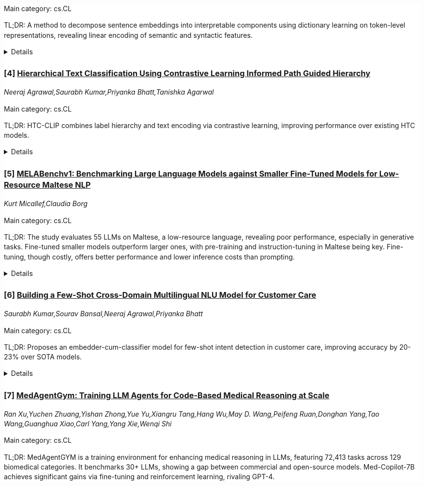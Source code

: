 Main category: cs.CL

TL;DR: A method to decompose sentence embeddings into interpretable components using dictionary learning on token-level representations, revealing linear encoding of semantic and syntactic features.


<details><summary>Details</summary></details>


### [4] [Hierarchical Text Classification Using Contrastive Learning Informed Path Guided Hierarchy](https://arxiv.org/abs/2506.04381)
*Neeraj Agrawal,Saurabh Kumar,Priyanka Bhatt,Tanishka Agarwal*

Main category: cs.CL

TL;DR: HTC-CLIP combines label hierarchy and text encoding via contrastive learning, improving performance over existing HTC models.


<details><summary>Details</summary></details>


### [5] [MELABenchv1: Benchmarking Large Language Models against Smaller Fine-Tuned Models for Low-Resource Maltese NLP](https://arxiv.org/abs/2506.04385)
*Kurt Micallef,Claudia Borg*

Main category: cs.CL

TL;DR: The study evaluates 55 LLMs on Maltese, a low-resource language, revealing poor performance, especially in generative tasks. Fine-tuned smaller models outperform larger ones, with pre-training and instruction-tuning in Maltese being key. Fine-tuning, though costly, offers better performance and lower inference costs than prompting.


<details><summary>Details</summary></details>


### [6] [Building a Few-Shot Cross-Domain Multilingual NLU Model for Customer Care](https://arxiv.org/abs/2506.04389)
*Saurabh Kumar,Sourav Bansal,Neeraj Agrawal,Priyanka Bhatt*

Main category: cs.CL

TL;DR: Proposes an embedder-cum-classifier model for few-shot intent detection in customer care, improving accuracy by 20-23% over SOTA models.


<details><summary>Details</summary></details>


### [7] [MedAgentGym: Training LLM Agents for Code-Based Medical Reasoning at Scale](https://arxiv.org/abs/2506.04405)
*Ran Xu,Yuchen Zhuang,Yishan Zhong,Yue Yu,Xiangru Tang,Hang Wu,May D. Wang,Peifeng Ruan,Donghan Yang,Tao Wang,Guanghua Xiao,Carl Yang,Yang Xie,Wenqi Shi*

Main category: cs.CL

TL;DR: MedAgentGYM is a training environment for enhancing medical reasoning in LLMs, featuring 72,413 tasks across 129 biomedical categories. It benchmarks 30+ LLMs, showing a gap between commercial and open-source models. Med-Copilot-7B achieves significant gains via fine-tuning and reinforcement learning, rivaling GPT-4.

